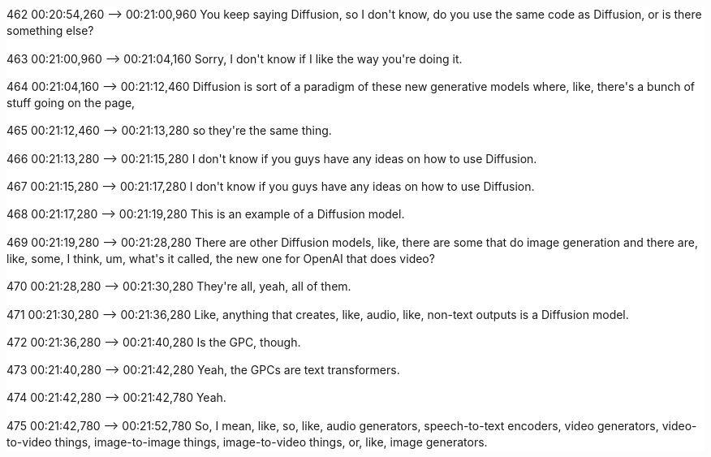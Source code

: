 462
00:20:54,260 --> 00:21:00,960
You keep saying Diffusion, so I don't know, do you use the same code as Diffusion, or is there something else?

463
00:21:00,960 --> 00:21:04,160
Sorry, I don't know if I like the way you're doing it.

464
00:21:04,160 --> 00:21:12,460
Diffusion is sort of a paradigm of these new generative models where, like, there's a bunch of stuff going on the page,

465
00:21:12,460 --> 00:21:13,280
so they're the same thing.

466
00:21:13,280 --> 00:21:15,280
I don't know if you guys have any ideas on how to use Diffusion.

467
00:21:15,280 --> 00:21:17,280
I don't know if you guys have any ideas on how to use Diffusion.

468
00:21:17,280 --> 00:21:19,280
This is an example of a Diffusion model.

469
00:21:19,280 --> 00:21:28,280
There are other Diffusion models, like, there are some that do image generation and there are, like, some, I think, um, what's it called, the new one for OpenAI that does video?

470
00:21:28,280 --> 00:21:30,280
They're all, yeah, all of them.

471
00:21:30,280 --> 00:21:36,280
Like, anything that creates, like, audio, like, non-text outputs is a Diffusion model.

472
00:21:36,280 --> 00:21:40,280
Is the GPC, though.

473
00:21:40,280 --> 00:21:42,280
Yeah, the GPCs are text transformers.

474
00:21:42,280 --> 00:21:42,780
Yeah.

475
00:21:42,780 --> 00:21:52,780
So, I mean, like, so, like, audio generators, speech-to-text encoders, video generators, video-to-video things, image-to-image things, image-to-video things, or, like, image generators.
